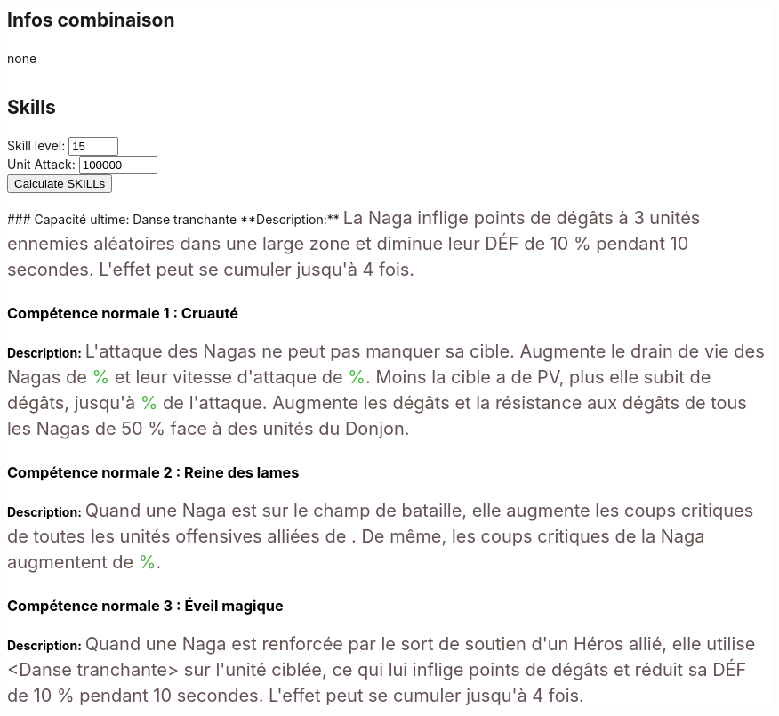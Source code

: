 ## Infos combinaison

  none

## Skills
 <form id="form">
  <label>Skill level: <input type="number" id="level" name="level" placeholder="Skill level" min="1" max="19" value="15"/><br/></label>
  <label>Unit Attack: <input type="number" id="atk" name="atk" placeholder="Attack" min="1" max="999999" value="100000"/><br/></label>
  <label style="display:none;">Unit level: <input type="number" id="unitlevel" name="unitlevel" placeholder="Unit Level" min="1" max="120" value="100"/><br/></label>
  <button type="submit">Calculate SKILLs</button>
  <p id="log"></p>
  </form>
### Capacité ultime: Danse tranchante
 **Description:** <span style="color: #645252;font-size:20px">La Naga inflige </span><span style="color: black"><span style="color: #48b946;font-size:20px"><span id="str1"></span></span><span style="color: black"><span style="color: #645252;font-size:20px"> points de dégâts à 3 unités ennemies aléatoires dans une large zone et diminue leur DÉF de 10 % pendant 10 secondes. L'effet peut se cumuler jusqu'à 4 fois.</span><span style="color: black">

### Compétence normale 1 : Cruauté
 **Description:** <span style="color: #645252;font-size:20px">L'attaque des Nagas ne peut pas manquer sa cible. Augmente le drain de vie des Nagas de </span><span style="color: black"><span style="color: #48b946;font-size:20px"><span id="str2"></span> %</span><span style="color: black"><span style="color: #645252;font-size:20px"> et leur vitesse d'attaque de </span><span style="color: black"><span style="color: #48b946;font-size:20px"><span id="str3"></span> %</span><span style="color: black"><span style="color: #645252;font-size:20px">. Moins la cible a de PV, plus elle subit de dégâts, jusqu'à </span><span style="color: black"><span style="color: #48b946;font-size:20px"><span id="str4"></span> %</span><span style="color: black"><span style="color: #645252;font-size:20px"> de l'attaque. Augmente les dégâts et la résistance aux dégâts de tous les Nagas de 50 % face à des unités du Donjon.</span><span style="color: black">

### Compétence normale 2 : Reine des lames
 **Description:** <span style="color: #645252;font-size:20px">Quand une Naga est sur le champ de bataille, elle augmente les coups critiques de toutes les unités offensives alliées de </span><span style="color: black"><span style="color: #48b946;font-size:20px"><span id="str5"></span></span><span style="color: black"><span style="color: #645252;font-size:20px">. De même, les coups critiques de la Naga augmentent de </span><span style="color: black"><span style="color: #48b946;font-size:20px"><span id="str6"></span> %</span><span style="color: black"><span style="color: #645252;font-size:20px">.</span><span style="color: black">

### Compétence normale 3 : Éveil magique
 **Description:** <span style="color: #645252;font-size:20px">Quand une Naga est renforcée par le sort de soutien d'un Héros allié, elle utilise &lt;Danse tranchante&gt; sur l'unité ciblée, ce qui lui inflige </span><span style="color: black"><span style="color: #48b946;font-size:20px"><span id="str7"></span></span><span style="color: black"><span style="color: #645252;font-size:20px"> points de dégâts et réduit sa DÉF de 10 % pendant 10 secondes. L'effet peut se cumuler jusqu'à 4 fois.</span><span style="color: black">
